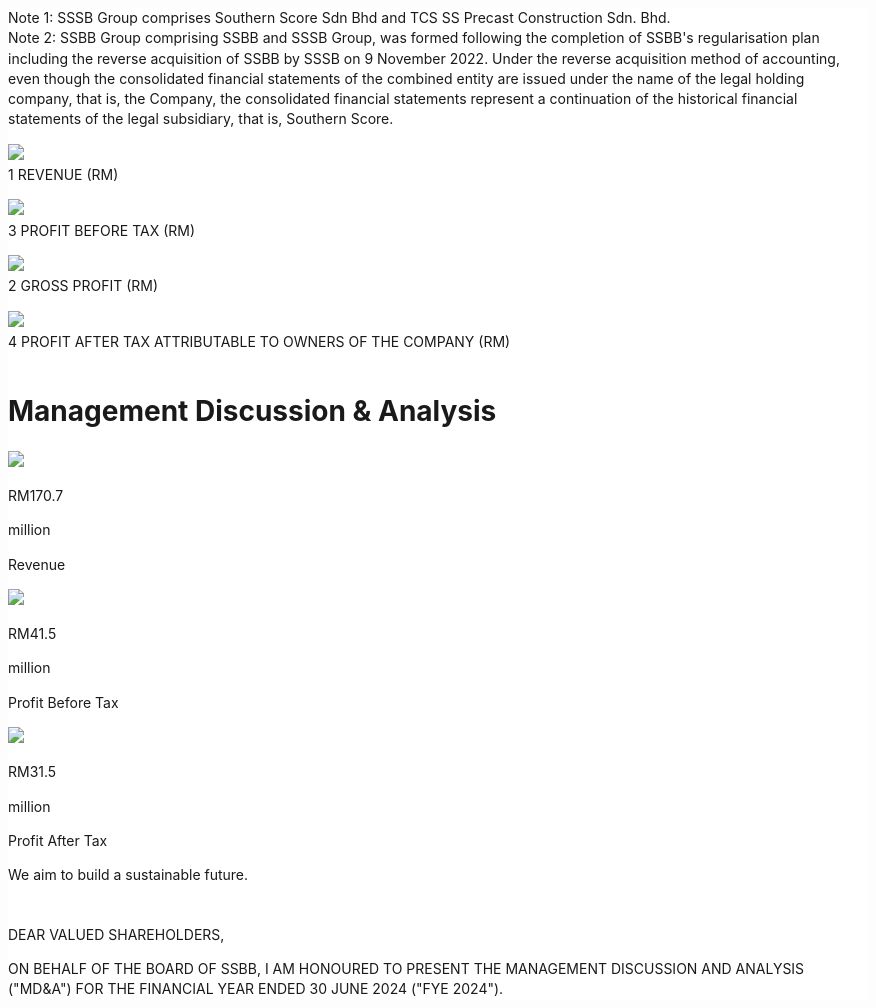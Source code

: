 Note 1: SSSB Group comprises Southern Score Sdn Bhd and TCS SS Precast Construction Sdn. Bhd.  
Note 2: SSBB Group comprising SSBB and SSSB Group, was formed following the completion of SSBB's regularisation plan including the reverse acquisition of SSBB by SSSB on 9 November 2022. Under the reverse acquisition method of accounting, even though the consolidated financial statements of the combined entity are issued under the name of the legal holding company, that is, the Company, the consolidated financial statements represent a continuation of the historical financial statements of the legal subsidiary, that is, Southern Score.

![](images/4fcb01cf7414877da812f316b511ff440045ed9b0aa73f04662cd57cc986cc95.jpg)  
1 REVENUE (RM)

![](images/ef5f69c0cd665cc9a21b5379a319a47a8ff49f3b3bba7e9bab8725b0024636bf.jpg)  
3 PROFIT BEFORE TAX (RM)

![](images/6d83164df7ecb350ed62b26983d16d417ca714aedcece1db16abfa6165669342.jpg)  
2 GROSS PROFIT (RM)

![](images/6f8257a4ca8af1b91e4252dbe4633452aeaaa3312358c339e9071dfb1337044c.jpg)  
4 PROFIT AFTER TAX ATTRIBUTABLE TO OWNERS OF THE COMPANY (RM)

# Management Discussion & Analysis

![](images/b1d381ea28493a0822932fe0b0a3523c0bcbff501044bf6103159a3010fecc1a.jpg)

RM170.7

million

Revenue

![](images/7db0552267f9fa6244389e62c3c71c050d61824b4043f3759631603109fb4ed5.jpg)

RM41.5

million

Profit Before Tax

![](images/45463cd56a12c4e23f8bec1bfea828aa1650fc79e75ed3f71c89e8d1eb043832.jpg)

RM31.5

million

Profit After Tax

We aim to build a sustainable future.

# #

DEAR VALUED SHAREHOLDERS,

ON BEHALF OF THE BOARD OF SSBB, I AM HONOURED TO PRESENT THE MANAGEMENT DISCUSSION AND ANALYSIS ("MD&A") FOR THE FINANCIAL YEAR ENDED 30 JUNE 2024 ("FYE 2024").
